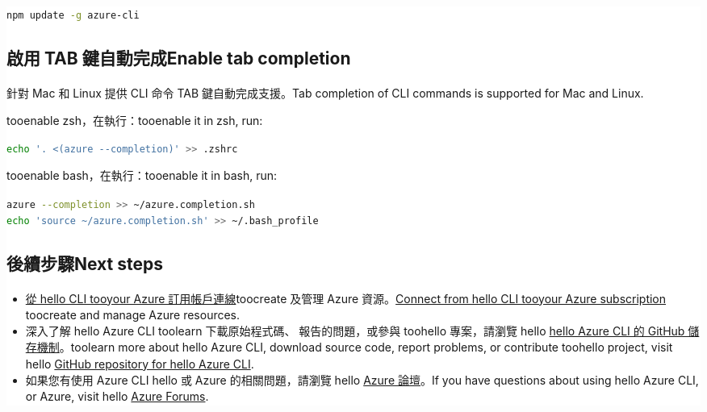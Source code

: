 ```bash
npm update -g azure-cli
```

## <a name="enable-tab-completion"></a><span data-ttu-id="06007-152">啟用 TAB 鍵自動完成</span><span class="sxs-lookup"><span data-stu-id="06007-152">Enable tab completion</span></span>
<span data-ttu-id="06007-153">針對 Mac 和 Linux 提供 CLI 命令 TAB 鍵自動完成支援。</span><span class="sxs-lookup"><span data-stu-id="06007-153">Tab completion of CLI commands is supported for Mac and Linux.</span></span>

<span data-ttu-id="06007-154">tooenable zsh，在執行：</span><span class="sxs-lookup"><span data-stu-id="06007-154">tooenable it in zsh, run:</span></span>

```bash
echo '. <(azure --completion)' >> .zshrc
```

<span data-ttu-id="06007-155">tooenable bash，在執行：</span><span class="sxs-lookup"><span data-stu-id="06007-155">tooenable it in bash, run:</span></span>

```bash
azure --completion >> ~/azure.completion.sh
echo 'source ~/azure.completion.sh' >> ~/.bash_profile
```


## <a name="next-steps"></a><span data-ttu-id="06007-156">後續步驟</span><span class="sxs-lookup"><span data-stu-id="06007-156">Next steps</span></span>
* <span data-ttu-id="06007-157">[從 hello CLI tooyour Azure 訂用帳戶連線](xplat-cli-connect.md)toocreate 及管理 Azure 資源。</span><span class="sxs-lookup"><span data-stu-id="06007-157">[Connect from hello CLI tooyour Azure subscription](xplat-cli-connect.md) toocreate and manage Azure resources.</span></span>
* <span data-ttu-id="06007-158">深入了解 hello Azure CLI toolearn 下載原始程式碼、 報告的問題，或參與 toohello 專案，請瀏覽 hello [hello Azure CLI 的 GitHub 儲存機制](https://github.com/azure/azure-xplat-cli)。</span><span class="sxs-lookup"><span data-stu-id="06007-158">toolearn more about hello Azure CLI, download source code, report problems, or contribute toohello project, visit hello [GitHub repository for hello Azure CLI](https://github.com/azure/azure-xplat-cli).</span></span>
* <span data-ttu-id="06007-159">如果您有使用 Azure CLI hello 或 Azure 的相關問題，請瀏覽 hello [Azure 論壇](https://social.msdn.microsoft.com/Forums/en-US/home?forum=azurescripting)。</span><span class="sxs-lookup"><span data-stu-id="06007-159">If you have questions about using hello Azure CLI, or Azure, visit hello [Azure Forums](https://social.msdn.microsoft.com/Forums/en-US/home?forum=azurescripting).</span></span>


[mac-installer]: http://aka.ms/mac-azure-cli
[windows-installer]: http://aka.ms/webpi-azure-cli
[linux-installer]: http://aka.ms/linux-azure-cli
[cliasm]: /cli/azure/get-started-with-az-cli2
[cliarm]: ./virtual-machines/azure-cli-arm-commands.md
